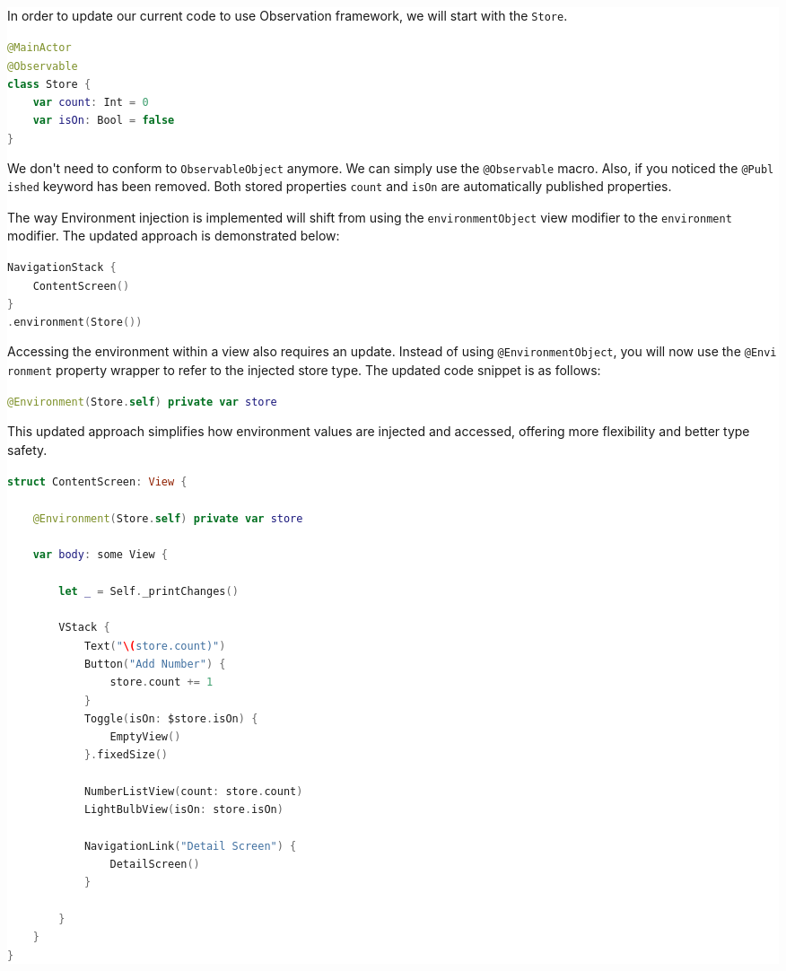 In order to update our current code to use Observation framework, we will start with the ```Store```. 

``` swift 
@MainActor
@Observable
class Store {
    var count: Int = 0
    var isOn: Bool = false
}
```

We don't need to conform to ```ObservableObject``` anymore. We can simply use the ```@Observable``` macro. Also, if you noticed the ```@Published``` keyword has been removed. Both stored properties ```count``` and ```isOn``` are automatically published properties. 

The way Environment injection is implemented will shift from using the `environmentObject` view modifier to the `environment` modifier. The updated approach is demonstrated below:

```swift
NavigationStack {
    ContentScreen()
}
.environment(Store())
```

Accessing the environment within a view also requires an update. Instead of using `@EnvironmentObject`, you will now use the `@Environment` property wrapper to refer to the injected store type. The updated code snippet is as follows:

```swift
@Environment(Store.self) private var store
```

This updated approach simplifies how environment values are injected and accessed, offering more flexibility and better type safety.

``` swift 
struct ContentScreen: View {
    
    @Environment(Store.self) private var store
    
    var body: some View {
        
        let _ = Self._printChanges()
        
        VStack {
            Text("\(store.count)")
            Button("Add Number") {
                store.count += 1
            }
            Toggle(isOn: $store.isOn) {
                EmptyView()
            }.fixedSize()
            
            NumberListView(count: store.count)
            LightBulbView(isOn: store.isOn)
            
            NavigationLink("Detail Screen") {
                DetailScreen()
            }
            
        }
    }
}
```

